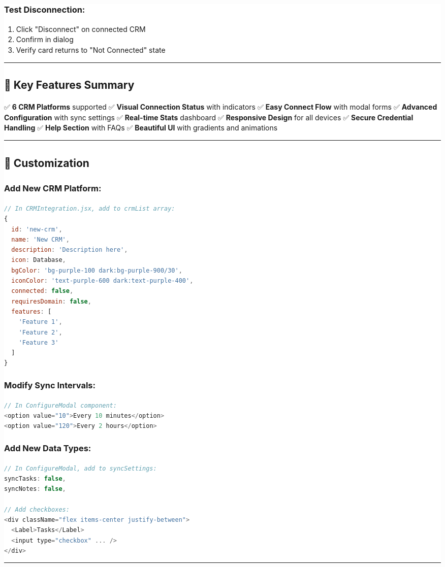### Test Disconnection:
1. Click "Disconnect" on connected CRM
2. Confirm in dialog
3. Verify card returns to "Not Connected" state

---

## 🎯 Key Features Summary

✅ **6 CRM Platforms** supported
✅ **Visual Connection Status** with indicators
✅ **Easy Connect Flow** with modal forms
✅ **Advanced Configuration** with sync settings
✅ **Real-time Stats** dashboard
✅ **Responsive Design** for all devices
✅ **Secure Credential Handling**
✅ **Help Section** with FAQs
✅ **Beautiful UI** with gradients and animations

---

## 🔧 Customization

### Add New CRM Platform:
```javascript
// In CRMIntegration.jsx, add to crmList array:
{
  id: 'new-crm',
  name: 'New CRM',
  description: 'Description here',
  icon: Database,
  bgColor: 'bg-purple-100 dark:bg-purple-900/30',
  iconColor: 'text-purple-600 dark:text-purple-400',
  connected: false,
  requiresDomain: false,
  features: [
    'Feature 1',
    'Feature 2',
    'Feature 3'
  ]
}
```

### Modify Sync Intervals:
```javascript
// In ConfigureModal component:
<option value="10">Every 10 minutes</option>
<option value="120">Every 2 hours</option>
```

### Add New Data Types:
```javascript
// In ConfigureModal, add to syncSettings:
syncTasks: false,
syncNotes: false,

// Add checkboxes:
<div className="flex items-center justify-between">
  <Label>Tasks</Label>
  <input type="checkbox" ... />
</div>
```

---